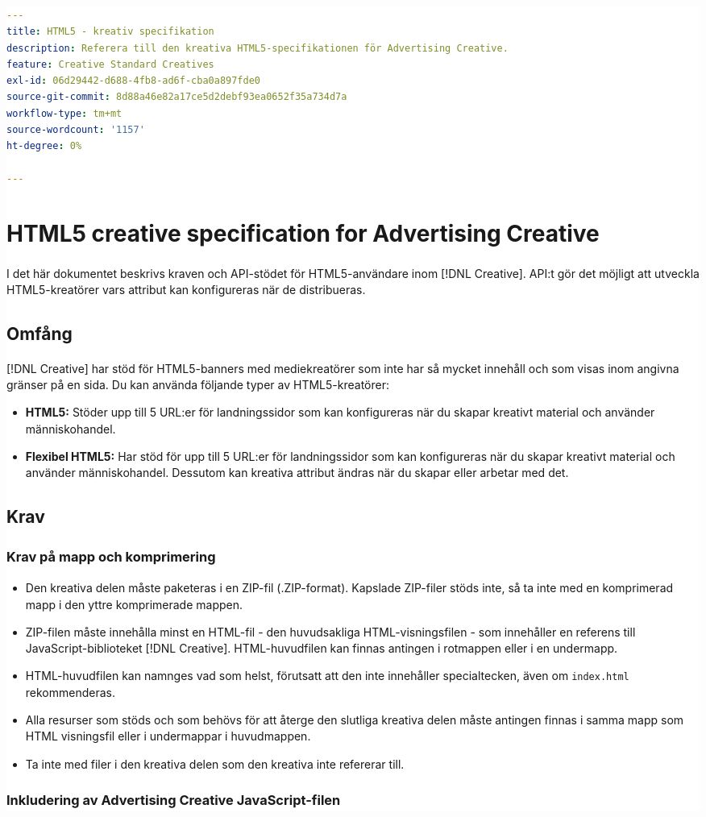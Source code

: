 ```yaml
---
title: HTML5 - kreativ specifikation
description: Referera till den kreativa HTML5-specifikationen för Advertising Creative.
feature: Creative Standard Creatives
exl-id: 06d29442-d688-4fb8-ad6f-cba0a897fde0
source-git-commit: 8d88a46e82a17ce5d2debf93ea0652f35a734d7a
workflow-type: tm+mt
source-wordcount: '1157'
ht-degree: 0%

---
```


# HTML5 creative specification for Advertising Creative

I det här dokumentet beskrivs kraven och API-stödet för HTML5-användare inom [!DNL Creative]. API:t gör det möjligt att utveckla HTML5-kreatörer vars attribut kan konfigureras när de distribueras.

## Omfång

[!DNL Creative] har stöd för HTML5-banners med mediekreatörer som inte har så mycket innehåll och som visas inom angivna gränser på en sida. Du kan använda följande typer av HTML5-kreatörer:



* **HTML5:** Stöder upp till 5 URL:er för landningssidor som kan konfigureras när du skapar kreativt material och använder människohandel.

* **Flexibel HTML5:** Har stöd för upp till 5 URL:er för landningssidor som kan konfigureras när du skapar kreativt material och använder människohandel. Dessutom kan kreativa attribut ändras när du skapar eller arbetar med det.

## Krav

### Krav på mapp och komprimering

* Den kreativa delen måste paketeras i en ZIP-fil (.ZIP-format). Kapslade ZIP-filer stöds inte, så ta inte med en komprimerad mapp i den yttre komprimerade mappen.

* ZIP-filen måste innehålla minst en HTML-fil - den huvudsakliga HTML-visningsfilen - som innehåller en referens till JavaScript-biblioteket [!DNL Creative]. HTML-huvudfilen kan finnas antingen i rotmappen eller i en undermapp.

* HTML-huvudfilen kan namnges vad som helst, förutsatt att den inte innehåller specialtecken, även om `index.html` rekommenderas.

* Alla resurser som stöds och som behövs för att återge den slutliga kreativa delen måste antingen finnas i samma mapp som HTML visningsfil eller i undermappar i huvudmappen.

* Ta inte med filer i den kreativa delen som den kreativa inte refererar till.

### Inkludering av Advertising Creative JavaScript-filen
